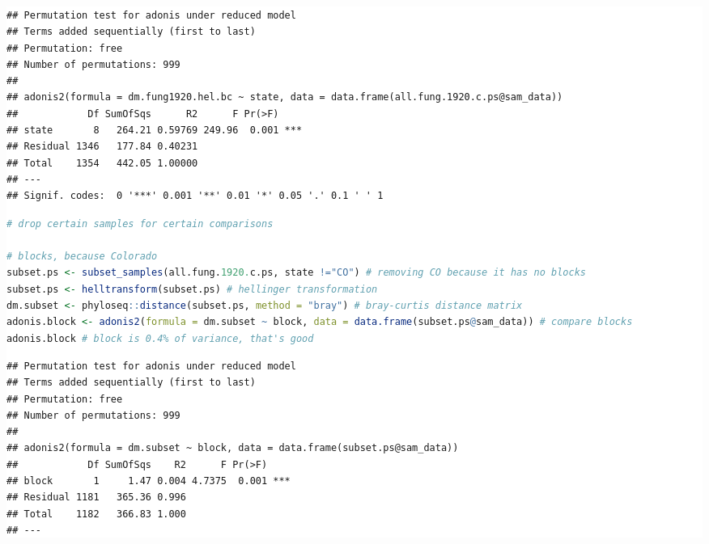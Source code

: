     ## Permutation test for adonis under reduced model
    ## Terms added sequentially (first to last)
    ## Permutation: free
    ## Number of permutations: 999
    ## 
    ## adonis2(formula = dm.fung1920.hel.bc ~ state, data = data.frame(all.fung.1920.c.ps@sam_data))
    ##            Df SumOfSqs      R2      F Pr(>F)    
    ## state       8   264.21 0.59769 249.96  0.001 ***
    ## Residual 1346   177.84 0.40231                  
    ## Total    1354   442.05 1.00000                  
    ## ---
    ## Signif. codes:  0 '***' 0.001 '**' 0.01 '*' 0.05 '.' 0.1 ' ' 1

``` r
# drop certain samples for certain comparisons

# blocks, because Colorado
subset.ps <- subset_samples(all.fung.1920.c.ps, state !="CO") # removing CO because it has no blocks
subset.ps <- helltransform(subset.ps) # hellinger transformation
dm.subset <- phyloseq::distance(subset.ps, method = "bray") # bray-curtis distance matrix
adonis.block <- adonis2(formula = dm.subset ~ block, data = data.frame(subset.ps@sam_data)) # compare blocks
adonis.block # block is 0.4% of variance, that's good
```

    ## Permutation test for adonis under reduced model
    ## Terms added sequentially (first to last)
    ## Permutation: free
    ## Number of permutations: 999
    ## 
    ## adonis2(formula = dm.subset ~ block, data = data.frame(subset.ps@sam_data))
    ##            Df SumOfSqs    R2      F Pr(>F)    
    ## block       1     1.47 0.004 4.7375  0.001 ***
    ## Residual 1181   365.36 0.996                  
    ## Total    1182   366.83 1.000                  
    ## ---